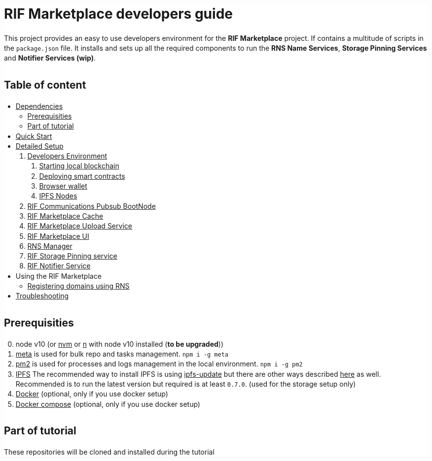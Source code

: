 # RIF Marketplace developers guide

This project provides an easy to use developers environment for the **RIF Marketplace** project. If contains a multitude of scripts in the `package.json` file. It installs and sets up all the required components to run the **RNS Name Services**, **Storage Pinning Services** and **Notifier Services (wip)**.

## Table of content

- [Dependencies](#dependencies)
  - [Prerequisities](#prerequisities)
  - [Part of tutorial](#part-of-tutorial)
- [Quick Start](#quick-start)
- [Detailed Setup](#detailed-setup)
  1. [Developers Environment](#developers-environment)
     1. [Starting local blockchain](#11-starting-local-blockchain)
     2. [Deploying smart contracts](#12-deploying-smart-contracts)
     3. [Browser wallet](#13-browser-wallet)
     4. [IPFS Nodes](#14-ipfs-nodes)
  2. [RIF Communications Pubsub BootNode](#2-rif-communications-pubsub-bootnode)
  3. [RIF Marketplace Cache](#3-rif-marketplace-cache)
  4. [RIF Marketplace Upload Service](#4-rif-marketplace-upload-service)
  5. [RIF Marketplace UI](#5-rif-marketplace-ui)
  6. [RNS Manager](#6-rns-manager)
  7. [RIF Storage Pinning service](#7-rif-storage-pinning-service)
  8. [RIF Notifier Service](#8-rif-notifier-service)
- Using the RIF Marketplace
  - [Registering domains using RNS](#registering-domains-using-rns)
- [Troubleshooting](#troubleshooting)

## Prerequisities

0. node v10 (or [nvm](https://github.com/nvm-sh/nvm) or [n](https://github.com/tj/n) with node v10 installed (**to be upgraded**))
1. [meta](https://github.com/mateodelnorte/meta) is used for bulk repo and tasks management. `npm i -g meta`
2. [pm2](https://github.com/Unitech/pm2) is used for processes and logs management in the local environment. `npm i -g pm2`
3. [IPFS](https://ipfs.io/) The recommended way to install IPFS is using [ipfs-update](https://github.com/ipfs/ipfs-update) but there are other ways described [here](https://github.com/ipfs/go-ipfs#install) as well. Recommended is to run the latest version but required is at least `0.7.0`. (used for the storage setup only)
4. [Docker](https://www.docker.com/) (optional, only if you use docker setup)
5. [Docker compose](https://docs.docker.com/compose/install/) (optional, only if you use docker setup)

## Part of tutorial

These repositories will be cloned and installed during the tutorial
